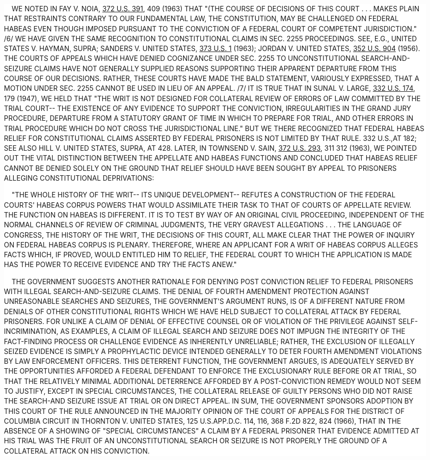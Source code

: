     WE NOTED IN FAY V. NOIA, [372 U.S. 391][/us/courts/scotus/usReporter/372/391], 409 (1963) THAT "(THE COURSE OF DECISIONS OF THIS COURT . . . MAKES PLAIN THAT RESTRAINTS CONTRARY TO OUR FUNDAMENTAL LAW, THE CONSTITUTION, MAY BE CHALLENGED ON FEDERAL HABEAS EVEN THOUGH IMPOSED PURSUANT TO THE CONVICTION OF A FEDERAL COURT OF COMPETENT JURISDICTION."  /6/  WE HAVE GIVEN THE SAME RECOGNITION TO CONSTITUTIONAL CLAIMS IN SEC. 2255 PROCEEDINGS.  SEE, E.G., UNITED STATES V. HAYMAN, SUPRA; SANDERS V. UNITED STATES, [373 U.S. 1][/us/courts/scotus/usReporter/373/1] (1963); JORDAN V. UNITED STATES, [352 U.S. 904][/us/courts/scotus/usReporter/352/904] (1956).  THE COURTS OF APPEALS WHICH HAVE DENIED COGNIZANCE UNDER SEC. 2255 TO UNCONSTITUTIONAL SEARCH-AND-SEIZURE CLAIMS HAVE NOT GENERALLY SUPPLIED REASONS SUPPORTING THEIR APPARENT DEPARTURE FROM THIS COURSE OF OUR DECISIONS.  RATHER, THESE COURTS HAVE MADE THE BALD STATEMENT, VARIOUSLY EXPRESSED, THAT A MOTION UNDER SEC. 2255 CANNOT BE USED IN LIEU OF AN APPEAL.  /7/  IT IS TRUE THAT IN SUNAL V. LARGE, [332 U.S. 174][/us/courts/scotus/usReporter/332/174], 179 (1947), WE HELD THAT "THE WRIT IS NOT DESIGNED FOR COLLATERAL REVIEW OF ERRORS OF LAW COMMITTED BY THE TRIAL COURT-- THE EXISTENCE OF ANY EVIDENCE TO SUPPORT THE CONVICTION, IRREGULARITIES IN THE GRAND JURY PROCEDURE, DEPARTURE FROM A STATUTORY GRANT OF TIME IN WHICH TO PREPARE FOR TRIAL, AND OTHER ERRORS IN TRIAL PROCEDURE WHICH DO NOT CROSS THE JURISDICTIONAL LINE."  BUT WE THERE RECOGNIZED THAT FEDERAL HABEAS RELIEF FOR CONSTITUTIONAL CLAIMS ASSERTED BY FEDERAL PRISONERS IS NOT LIMITED BY THAT RULE.  332 U.S.,AT 182; SEE ALSO HILL V. UNITED STATES, SUPRA, AT 428.  LATER, IN TOWNSEND V. SAIN, [372 U.S. 293][/us/courts/scotus/usReporter/372/293], 311 312 (1963), WE POINTED OUT THE VITAL DISTINCTION BETWEEN THE APPELLATE AND HABEAS FUNCTIONS AND CONCLUDED THAT HABEAS RELIEF CANNOT BE DENIED SOLELY ON THE GROUND THAT RELIEF SHOULD HAVE BEEN SOUGHT BY APPEAL TO PRISONERS ALLEGING CONSTITUTIONAL DEPRIVATIONS:

    "THE WHOLE HISTORY OF THE WRIT-- ITS UNIQUE DEVELOPMENT-- REFUTES A CONSTRUCTION OF THE FEDERAL COURTS' HABEAS CORPUS POWERS THAT WOULD ASSIMILATE THEIR TASK TO THAT OF COURTS OF APPELLATE REVIEW.  THE FUNCTION ON HABEAS IS DIFFERENT.  IT IS TO TEST BY WAY OF AN ORIGINAL CIVIL PROCEEDING, INDEPENDENT OF THE NORMAL CHANNELS OF REVIEW OF CRIMINAL JUDGMENTS, THE VERY GRAVEST ALLEGATIONS . . . THE LANGUAGE OF CONGRESS, THE HISTORY OF THE WRIT, THE DECISIONS OF THIS COURT, ALL MAKE CLEAR THAT THE POWER OF INQUIRY ON FEDERAL HABEAS CORPUS IS PLENARY.  THEREFORE, WHERE AN APPLICANT FOR A WRIT OF HABEAS CORPUS ALLEGES FACTS WHICH, IF PROVED, WOULD ENTITLED HIM TO RELIEF, THE FEDERAL COURT TO WHICH THE APPLICATION IS MADE HAS THE POWER TO RECEIVE EVIDENCE AND TRY THE FACTS ANEW."

    THE GOVERNMENT SUGGESTS ANOTHER RATIONALE FOR DENYING POST CONVICTION RELIEF TO FEDERAL PRISONERS WITH ILLEGAL SEARCH-AND-SEIZURE CLAIMS.  THE DENIAL OF FOURTH AMENDMENT PROTECTION AGAINST UNREASONABLE SEARCHES AND SEIZURES, THE GOVERNMENT'S ARGUMENT RUNS, IS OF A DIFFERENT NATURE FROM DENIALS OF OTHER CONSTITUTIONAL RIGHTS WHICH WE HAVE HELD SUBJECT TO COLLATERAL ATTACK BY FEDERAL PRISONERS.  FOR UNLIKE A CLAIM OF DENIAL OF EFFECTIVE COUNSEL OR OF VIOLATION OF THE PRIVILEGE AGAINST SELF-INCRIMINATION, AS EXAMPLES, A CLAIM OF ILLEGAL SEARCH AND SEIZURE DOES NOT IMPUGN THE INTEGRITY OF THE FACT-FINDING PROCESS OR CHALLENGE EVIDENCE AS INHERENTLY UNRELIABLE; RATHER, THE EXCLUSION OF ILLEGALLY SEIZED EVIDENCE IS SIMPLY A PROPHYLACTIC DEVICE INTENDED GENERALLY TO DETER FOURTH AMENDMENT VIOLATIONS BY LAW ENFORCEMENT OFFICERS.  THIS DETERRENT FUNCTION, THE GOVERNMENT ARGUES, IS ADEQUATELY SERVED BY THE OPPORTUNITIES AFFORDED A FEDERAL DEFENDANT TO ENFORCE THE EXCLUSIONARY RULE BEFORE OR AT TRIAL, SO THAT THE RELATIVELY MINIMAL ADDITIONAL DETERRENCE AFFORDED BY A POST-CONVICTION REMEDY WOULD NOT SEEM TO JUSTIFY, EXCEPT IN SPECIAL CIRCUMSTANCES, THE COLLATERAL RELEASE OF GUILTY PERSONS WHO DID NOT RAISE THE SEARCH-AND SEIZURE ISSUE AT TRIAL OR ON DIRECT APPEAL.  IN SUM, THE GOVERNMENT SPONSORS ADOPTION BY THIS COURT OF THE RULE ANNOUNCED IN THE MAJORITY OPINION OF THE COURT OF APPEALS FOR THE DISTRICT OF COLUMBIA CIRCUIT IN THORNTON V. UNITED STATES, 125 U.S.APP.D.C. 114, 116, 368 F.2D 822, 824 (1966), THAT IN THE ABSENCE OF A SHOWING OF "SPECIAL CIRCUMSTANCES" A CLAIM BY A FEDERAL PRISONER THAT EVIDENCE ADMITTED AT HIS TRIAL WAS THE FRUIT OF AN UNCONSTITUTIONAL SEARCH OR SEIZURE IS NOT PROPERLY THE GROUND OF A COLLATERAL ATTACK ON HIS CONVICTION.


[/us/courts/scotus/usReporter/394/217]: https://publicdocs.github.io/go/links?ns=uslm-x&ref=%2Fus%2Fcourts%2Fscotus%2FusReporter%2F394%2F217
[/us/usc/t28/s2255]: https://publicdocs.github.io/go/links?ns=uslm&ref=%2Fus%2Fusc%2Ft28%2Fs2255
[/us/usc/t28/s2255]: https://publicdocs.github.io/go/links?ns=uslm&ref=%2Fus%2Fusc%2Ft28%2Fs2255
[/us/courts/scotus/usReporter/372/391]: https://publicdocs.github.io/go/links?ns=uslm-x&ref=%2Fus%2Fcourts%2Fscotus%2FusReporter%2F372%2F391
[/us/courts/scotus/usReporter/372/293]: https://publicdocs.github.io/go/links?ns=uslm-x&ref=%2Fus%2Fcourts%2Fscotus%2FusReporter%2F372%2F293
[/us/usc/t28/s2255]: https://publicdocs.github.io/go/links?ns=uslm&ref=%2Fus%2Fusc%2Ft28%2Fs2255
[/us/courts/scotus/usReporter/390/1002]: https://publicdocs.github.io/go/links?ns=uslm-x&ref=%2Fus%2Fcourts%2Fscotus%2FusReporter%2F390%2F1002
[/us/stat/1/81]: https://publicdocs.github.io/go/links?ns=uslm&ref=%2Fus%2Fstat%2F1%2F81
[/us/stat/14/385]: https://publicdocs.github.io/go/links?ns=uslm&ref=%2Fus%2Fstat%2F14%2F385
[/us/courts/scotus/usReporter/342/205]: https://publicdocs.github.io/go/links?ns=uslm-x&ref=%2Fus%2Fcourts%2Fscotus%2FusReporter%2F342%2F205
[/us/courts/scotus/usReporter/368/424]: https://publicdocs.github.io/go/links?ns=uslm-x&ref=%2Fus%2Fcourts%2Fscotus%2FusReporter%2F368%2F424
[/us/courts/scotus/usReporter/372/391]: https://publicdocs.github.io/go/links?ns=uslm-x&ref=%2Fus%2Fcourts%2Fscotus%2FusReporter%2F372%2F391
[/us/courts/scotus/usReporter/373/1]: https://publicdocs.github.io/go/links?ns=uslm-x&ref=%2Fus%2Fcourts%2Fscotus%2FusReporter%2F373%2F1
[/us/courts/scotus/usReporter/352/904]: https://publicdocs.github.io/go/links?ns=uslm-x&ref=%2Fus%2Fcourts%2Fscotus%2FusReporter%2F352%2F904
[/us/courts/scotus/usReporter/332/174]: https://publicdocs.github.io/go/links?ns=uslm-x&ref=%2Fus%2Fcourts%2Fscotus%2FusReporter%2F332%2F174
[/us/courts/scotus/usReporter/372/293]: https://publicdocs.github.io/go/links?ns=uslm-x&ref=%2Fus%2Fcourts%2Fscotus%2FusReporter%2F372%2F293
[/us/courts/scotus/usReporter/392/364]: https://publicdocs.github.io/go/links?ns=uslm-x&ref=%2Fus%2Fcourts%2Fscotus%2FusReporter%2F392%2F364
[/us/courts/scotus/usReporter/392/234]: https://publicdocs.github.io/go/links?ns=uslm-x&ref=%2Fus%2Fcourts%2Fscotus%2FusReporter%2F392%2F234
[/us/courts/scotus/usReporter/387/294]: https://publicdocs.github.io/go/links?ns=uslm-x&ref=%2Fus%2Fcourts%2Fscotus%2FusReporter%2F387%2F294
[/us/courts/scotus/usReporter/379/443]: https://publicdocs.github.io/go/links?ns=uslm-x&ref=%2Fus%2Fcourts%2Fscotus%2FusReporter%2F379%2F443
[/us/courts/scotus/usReporter/357/301]: https://publicdocs.github.io/go/links?ns=uslm-x&ref=%2Fus%2Fcourts%2Fscotus%2FusReporter%2F357%2F301
[/us/courts/scotus/usReporter/344/443]: https://publicdocs.github.io/go/links?ns=uslm-x&ref=%2Fus%2Fcourts%2Fscotus%2FusReporter%2F344%2F443
[/us/usc/t28/s2241]: https://publicdocs.github.io/go/links?ns=uslm&ref=%2Fus%2Fusc%2Ft28%2Fs2241
[/us/courts/scotus/usReporter/372/293]: https://publicdocs.github.io/go/links?ns=uslm-x&ref=%2Fus%2Fcourts%2Fscotus%2FusReporter%2F372%2F293
[/us/usc/t28/s2255]: https://publicdocs.github.io/go/links?ns=uslm&ref=%2Fus%2Fusc%2Ft28%2Fs2255
[/us/courts/scotus/usReporter/372/391]: https://publicdocs.github.io/go/links?ns=uslm-x&ref=%2Fus%2Fcourts%2Fscotus%2FusReporter%2F372%2F391
[/us/courts/scotus/usReporter/379/443]: https://publicdocs.github.io/go/links?ns=uslm-x&ref=%2Fus%2Fcourts%2Fscotus%2FusReporter%2F379%2F443
[/us/courts/scotus/usReporter/342/205]: https://publicdocs.github.io/go/links?ns=uslm-x&ref=%2Fus%2Fcourts%2Fscotus%2FusReporter%2F342%2F205
[/us/courts/scotus/usReporter/114/416]: https://publicdocs.github.io/go/links?ns=uslm-x&ref=%2Fus%2Fcourts%2Fscotus%2FusReporter%2F114%2F416
[/us/courts/scotus/usReporter/127/540]: https://publicdocs.github.io/go/links?ns=uslm-x&ref=%2Fus%2Fcourts%2Fscotus%2FusReporter%2F127%2F540
[/us/courts/scotus/usReporter/142/547]: https://publicdocs.github.io/go/links?ns=uslm-x&ref=%2Fus%2Fcourts%2Fscotus%2FusReporter%2F142%2F547
[/us/courts/scotus/usReporter/304/458]: https://publicdocs.github.io/go/links?ns=uslm-x&ref=%2Fus%2Fcourts%2Fscotus%2FusReporter%2F304%2F458
[/us/courts/scotus/usReporter/306/19]: https://publicdocs.github.io/go/links?ns=uslm-x&ref=%2Fus%2Fcourts%2Fscotus%2FusReporter%2F306%2F19
[/us/courts/scotus/usReporter/316/101]: https://publicdocs.github.io/go/links?ns=uslm-x&ref=%2Fus%2Fcourts%2Fscotus%2FusReporter%2F316%2F101
[/us/courts/scotus/usReporter/332/708]: https://publicdocs.github.io/go/links?ns=uslm-x&ref=%2Fus%2Fcourts%2Fscotus%2FusReporter%2F332%2F708
[/us/courts/scotus/usReporter/372/391]: https://publicdocs.github.io/go/links?ns=uslm-x&ref=%2Fus%2Fcourts%2Fscotus%2FusReporter%2F372%2F391
[/us/courts/scotus/usReporter/332/174]: https://publicdocs.github.io/go/links?ns=uslm-x&ref=%2Fus%2Fcourts%2Fscotus%2FusReporter%2F332%2F174
[/us/courts/scotus/usReporter/373/1]: https://publicdocs.github.io/go/links?ns=uslm-x&ref=%2Fus%2Fcourts%2Fscotus%2FusReporter%2F373%2F1
[/us/courts/scotus/usReporter/383/951]: https://publicdocs.github.io/go/links?ns=uslm-x&ref=%2Fus%2Fcourts%2Fscotus%2FusReporter%2F383%2F951
[/us/usc/t28/s2255]: https://publicdocs.github.io/go/links?ns=uslm&ref=%2Fus%2Fusc%2Ft28%2Fs2255
[/us/usc/t28/s2243]: https://publicdocs.github.io/go/links?ns=uslm&ref=%2Fus%2Fusc%2Ft28%2Fs2243
[/us/courts/scotus/usReporter/372/391]: https://publicdocs.github.io/go/links?ns=uslm-x&ref=%2Fus%2Fcourts%2Fscotus%2FusReporter%2F372%2F391
[/us/courts/scotus/usReporter/372/391]: https://publicdocs.github.io/go/links?ns=uslm-x&ref=%2Fus%2Fcourts%2Fscotus%2FusReporter%2F372%2F391
[/us/usc/t28/s2243]: https://publicdocs.github.io/go/links?ns=uslm&ref=%2Fus%2Fusc%2Ft28%2Fs2243
[/us/courts/scotus/usReporter/367/643]: https://publicdocs.github.io/go/links?ns=uslm-x&ref=%2Fus%2Fcourts%2Fscotus%2FusReporter%2F367%2F643
[/us/courts/scotus/usReporter/365/534]: https://publicdocs.github.io/go/links?ns=uslm-x&ref=%2Fus%2Fcourts%2Fscotus%2FusReporter%2F365%2F534
[/us/courts/scotus/usReporter/381/618]: https://publicdocs.github.io/go/links?ns=uslm-x&ref=%2Fus%2Fcourts%2Fscotus%2FusReporter%2F381%2F618
[/us/courts/scotus/usReporter/338/25]: https://publicdocs.github.io/go/links?ns=uslm-x&ref=%2Fus%2Fcourts%2Fscotus%2FusReporter%2F338%2F25
[/us/courts/scotus/usReporter/364/206]: https://publicdocs.github.io/go/links?ns=uslm-x&ref=%2Fus%2Fcourts%2Fscotus%2FusReporter%2F364%2F206
[/us/usc/t28/s2255]: https://publicdocs.github.io/go/links?ns=uslm&ref=%2Fus%2Fusc%2Ft28%2Fs2255
[/us/courts/scotus/usReporter/372/391]: https://publicdocs.github.io/go/links?ns=uslm-x&ref=%2Fus%2Fcourts%2Fscotus%2FusReporter%2F372%2F391
[/us/courts/scotus/usReporter/392/364]: https://publicdocs.github.io/go/links?ns=uslm-x&ref=%2Fus%2Fcourts%2Fscotus%2FusReporter%2F392%2F364
[/us/courts/scotus/usReporter/387/294]: https://publicdocs.github.io/go/links?ns=uslm-x&ref=%2Fus%2Fcourts%2Fscotus%2FusReporter%2F387%2F294
[/us/usc/t28/s2255]: https://publicdocs.github.io/go/links?ns=uslm&ref=%2Fus%2Fusc%2Ft28%2Fs2255
[/us/courts/scotus/usReporter/372/293]: https://publicdocs.github.io/go/links?ns=uslm-x&ref=%2Fus%2Fcourts%2Fscotus%2FusReporter%2F372%2F293
[/us/courts/scotus/usReporter/372/391]: https://publicdocs.github.io/go/links?ns=uslm-x&ref=%2Fus%2Fcourts%2Fscotus%2FusReporter%2F372%2F391
[/us/courts/scotus/usReporter/393/367]: https://publicdocs.github.io/go/links?ns=uslm-x&ref=%2Fus%2Fcourts%2Fscotus%2FusReporter%2F393%2F367
[/us/courts/scotus/usReporter/391/901]: https://publicdocs.github.io/go/links?ns=uslm-x&ref=%2Fus%2Fcourts%2Fscotus%2FusReporter%2F391%2F901